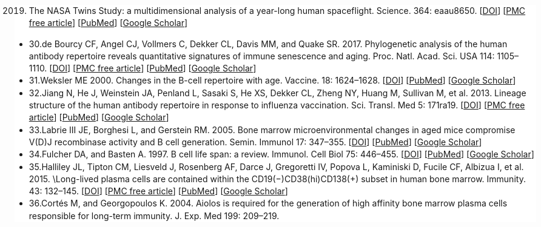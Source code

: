   2019. The NASA Twins Study: a multidimensional analysis of a year-long human spaceflight. Science. 364: eaau8650.
   [[DOI](https://doi.org/10.1126/science.aau8650)] [[PMC free article](/articles/PMC7580864/)] [[PubMed](https://pubmed.ncbi.nlm.nih.gov/30975860/)] [[Google Scholar](https://scholar.google.com/scholar_lookup?journal=Science&title=The%20NASA%20Twins%20Study:%20a%20multidimensional%20analysis%20of%20a%20year-long%20human%20spaceflight&author=FE%20Garrett-Bakelman&author=M%20Darshi&author=SJ%20Green&author=RC%20Gur&author=L%20Lin&volume=364&publication_year=2019&pages=eaau8650&pmid=30975860&doi=10.1126/science.aau8650&)]
* 30.de Bourcy CF, Angel CJ, Vollmers C, Dekker CL, Davis MM, and Quake SR. 2017. Phylogenetic analysis of the human antibody repertoire reveals quantitative signatures of immune senescence and aging. Proc. Natl. Acad. Sci. USA
  114: 1105–1110.
   [[DOI](https://doi.org/10.1073/pnas.1617959114)] [[PMC free article](/articles/PMC5293037/)] [[PubMed](https://pubmed.ncbi.nlm.nih.gov/28096374/)] [[Google Scholar](https://scholar.google.com/scholar_lookup?journal=Proc.%20Natl.%20Acad.%20Sci.%20USA&title=Phylogenetic%20analysis%20of%20the%20human%20antibody%20repertoire%20reveals%20quantitative%20signatures%20of%20immune%20senescence%20and%20aging&author=CF%20de%20Bourcy&author=CJ%20Angel&author=C%20Vollmers&author=CL%20Dekker&author=MM%20Davis&volume=114&publication_year=2017&pages=1105-1110&pmid=28096374&doi=10.1073/pnas.1617959114&)]
* 31.Weksler ME
  2000. Changes in the B-cell repertoire with age. Vaccine. 18: 1624–1628.
   [[DOI](https://doi.org/10.1016/s0264-410x%2899%2900497-1)] [[PubMed](https://pubmed.ncbi.nlm.nih.gov/10689139/)] [[Google Scholar](https://scholar.google.com/scholar_lookup?journal=Vaccine&title=Changes%20in%20the%20B-cell%20repertoire%20with%20age&author=ME%20Weksler&volume=18&publication_year=2000&pages=1624-1628&pmid=10689139&doi=10.1016/s0264-410x(99)00497-1&)]
* 32.Jiang N, He J, Weinstein JA, Penland L, Sasaki S, He XS, Dekker CL, Zheng NY, Huang M, Sullivan M, et al.
  2013. Lineage structure of the human antibody repertoire in response to influenza vaccination. Sci. Transl. Med
  5: 171ra19. [[DOI](https://doi.org/10.1126/scitranslmed.3004794)] [[PMC free article](/articles/PMC3699344/)] [[PubMed](https://pubmed.ncbi.nlm.nih.gov/23390249/)] [[Google Scholar](https://scholar.google.com/scholar_lookup?journal=Sci.%20Transl.%20Med&title=Lineage%20structure%20of%20the%20human%20antibody%20repertoire%20in%20response%20to%20influenza%20vaccination&author=N%20Jiang&author=J%20He&author=JA%20Weinstein&author=L%20Penland&author=S%20Sasaki&volume=5&publication_year=2013&pages=171ra19&pmid=23390249&doi=10.1126/scitranslmed.3004794&)]
* 33.Labrie III JE, Borghesi L, and Gerstein RM. 2005. Bone marrow microenvironmental changes in aged mice compromise V(D)J recombinase activity and B cell generation. Semin. Immunol
  17: 347–355.
   [[DOI](https://doi.org/10.1016/j.smim.2005.05.012)] [[PubMed](https://pubmed.ncbi.nlm.nih.gov/15963731/)] [[Google Scholar](https://scholar.google.com/scholar_lookup?journal=Semin.%20Immunol&title=Bone%20marrow%20microenvironmental%20changes%20in%20aged%20mice%20compromise%20V(D)J%20recombinase%20activity%20and%20B%20cell%20generation&author=JE%20Labrie%20III&author=L%20Borghesi&author=RM%20Gerstein&volume=17&publication_year=2005&pages=347-355&pmid=15963731&doi=10.1016/j.smim.2005.05.012&)]
* 34.Fulcher DA, and Basten A. 1997. B cell life span: a review. Immunol. Cell Biol
  75: 446–455.
   [[DOI](https://doi.org/10.1038/icb.1997.69)] [[PubMed](https://pubmed.ncbi.nlm.nih.gov/9429891/)] [[Google Scholar](https://scholar.google.com/scholar_lookup?journal=Immunol.%20Cell%20Biol&title=B%20cell%20life%20span:%20a%20review&author=DA%20Fulcher&author=A%20Basten&volume=75&publication_year=1997&pages=446-455&pmid=9429891&doi=10.1038/icb.1997.69&)]
* 35.Halliley JL, Tipton CM, Liesveld J, Rosenberg AF, Darce J, Gregoretti IV, Popova L, Kaminiski D, Fucile CF, Albizua I, et al.
  2015. \Long-lived plasma cells are contained within the CD19(−)CD38(hi)CD138(+) subset in human bone marrow. Immunity. 43: 132–145.
   [[DOI](https://doi.org/10.1016/j.immuni.2015.06.016)] [[PMC free article](/articles/PMC4680845/)] [[PubMed](https://pubmed.ncbi.nlm.nih.gov/26187412/)] [[Google Scholar](https://scholar.google.com/scholar_lookup?journal=Immunity&title=%5CLong-lived%20plasma%20cells%20are%20contained%20within%20the%20CD19(%E2%88%92)CD38(hi)CD138(+)%20subset%20in%20human%20bone%20marrow&author=JL%20Halliley&author=CM%20Tipton&author=J%20Liesveld&author=AF%20Rosenberg&author=J%20Darce&volume=43&publication_year=2015&pages=132-145&pmid=26187412&doi=10.1016/j.immuni.2015.06.016&)]
* 36.Cortés M, and Georgopoulos K. 2004. Aiolos is required for the generation of high affinity bone marrow plasma cells responsible for long-term immunity. J. Exp. Med
  199: 209–219.